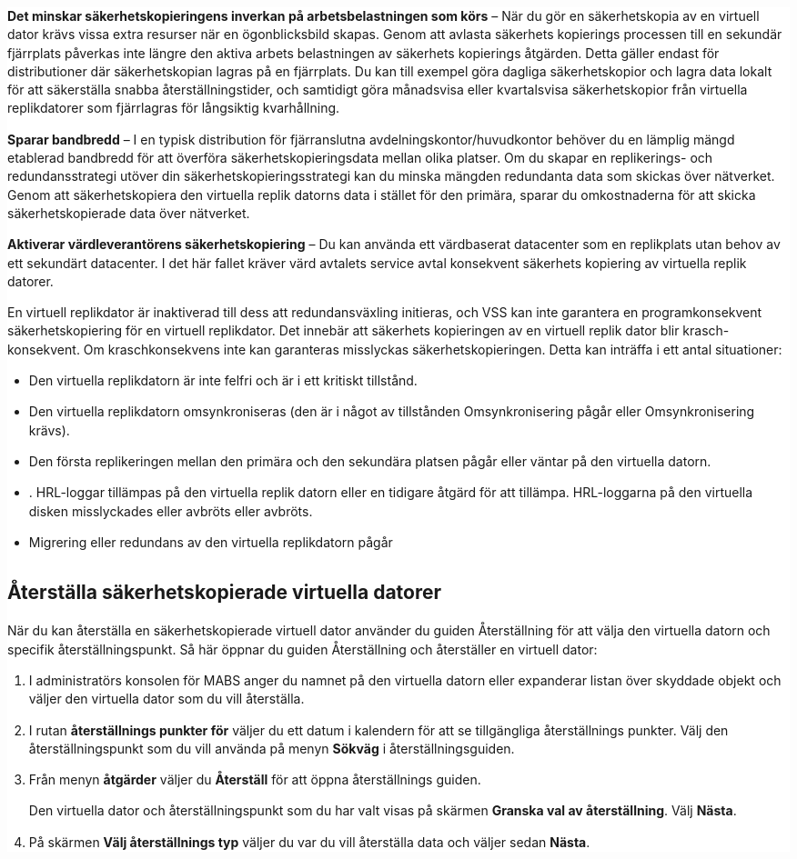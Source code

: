 **Det minskar säkerhetskopieringens inverkan på arbetsbelastningen som körs** – När du gör en säkerhetskopia av en virtuell dator krävs vissa extra resurser när en ögonblicksbild skapas. Genom att avlasta säkerhets kopierings processen till en sekundär fjärrplats påverkas inte längre den aktiva arbets belastningen av säkerhets kopierings åtgärden. Detta gäller endast för distributioner där säkerhetskopian lagras på en fjärrplats. Du kan till exempel göra dagliga säkerhetskopior och lagra data lokalt för att säkerställa snabba återställningstider, och samtidigt göra månadsvisa eller kvartalsvisa säkerhetskopior från virtuella replikdatorer som fjärrlagras för långsiktig kvarhållning.

**Sparar bandbredd** – I en typisk distribution för fjärranslutna avdelningskontor/huvudkontor behöver du en lämplig mängd etablerad bandbredd för att överföra säkerhetskopieringsdata mellan olika platser. Om du skapar en replikerings- och redundansstrategi utöver din säkerhetskopieringsstrategi kan du minska mängden redundanta data som skickas över nätverket. Genom att säkerhetskopiera den virtuella replik datorns data i stället för den primära, sparar du omkostnaderna för att skicka säkerhetskopierade data över nätverket.

**Aktiverar värdleverantörens säkerhetskopiering** – Du kan använda ett värdbaserat datacenter som en replikplats utan behov av ett sekundärt datacenter. I det här fallet kräver värd avtalets service avtal konsekvent säkerhets kopiering av virtuella replik datorer.

En virtuell replikdator är inaktiverad till dess att redundansväxling initieras, och VSS kan inte garantera en programkonsekvent säkerhetskopiering för en virtuell replikdator. Det innebär att säkerhets kopieringen av en virtuell replik dator blir krasch-konsekvent. Om kraschkonsekvens inte kan garanteras misslyckas säkerhetskopieringen. Detta kan inträffa i ett antal situationer:

- Den virtuella replikdatorn är inte felfri och är i ett kritiskt tillstånd.

- Den virtuella replikdatorn omsynkroniseras (den är i något av tillstånden Omsynkronisering pågår eller Omsynkronisering krävs).

- Den första replikeringen mellan den primära och den sekundära platsen pågår eller väntar på den virtuella datorn.

- . HRL-loggar tillämpas på den virtuella replik datorn eller en tidigare åtgärd för att tillämpa. HRL-loggarna på den virtuella disken misslyckades eller avbröts eller avbröts.

- Migrering eller redundans av den virtuella replikdatorn pågår

## <a name="recover-backed-up-virtual-machines"></a>Återställa säkerhetskopierade virtuella datorer

När du kan återställa en säkerhetskopierade virtuell dator använder du guiden Återställning för att välja den virtuella datorn och specifik återställningspunkt. Så här öppnar du guiden Återställning och återställer en virtuell dator:

1. I administratörs konsolen för MABS anger du namnet på den virtuella datorn eller expanderar listan över skyddade objekt och väljer den virtuella dator som du vill återställa.

2. I rutan **återställnings punkter för** väljer du ett datum i kalendern för att se tillgängliga återställnings punkter. Välj den återställningspunkt som du vill använda på menyn **Sökväg** i återställningsguiden.

3. Från menyn **åtgärder** väljer du **Återställ** för att öppna återställnings guiden.

    Den virtuella dator och återställningspunkt som du har valt visas på skärmen **Granska val av återställning**. Välj **Nästa**.

4. På skärmen **Välj återställnings typ** väljer du var du vill återställa data och väljer sedan **Nästa**.
